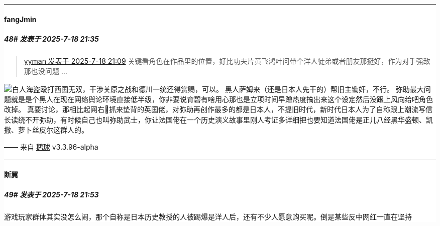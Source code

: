 
*****

####  fangJmin  
##### 48#       发表于 2025-7-18 21:35

<blockquote><a href="httphttps://stage1st.com/2b/forum.php?mod=redirect&amp;goto=findpost&amp;pid=68120089&amp;ptid=2256826" target="_blank">yyman 发表于 2025-7-18 21:09</a>
关键看角色在作品里的位置，好比功夫片黄飞鸿叶问带个洋人徒弟或者朋友那挺好，作为对手强敌那也没问题 ...</blockquote>
<img src="https://static.stage1st.com/image/smiley/face2017/037.png" referrerpolicy="no-referrer">白人海盗殴打西国无双，干涉关原之战和德川一统还得赏赐，可以。
黑人萨姆来（还是日本人先干的）帮旧主锄奸，不行。
弥助最大问题就是是个黑人在现在网络舆论环境直接低半级，你非要说育碧有啥用心那也是立项时间早蹭热度搞出来这个设定然后没跟上风向给吧角色改掉。
真要讨论，那相比起网右🐌抓来垫背的英国佬，对弥助再创作最多的都是日本人，不提旧时代，新时代日本人为了自称跟上潮流写信长读绕不开弥助，有时候自己也叫弥助武士，你让法国佬在一个历史演义故事里刚人考证多详细把也要知道法国佬是正儿八经黑华盛顿、凯撒、萝卜丝皮尔这群人的。

—— 来自 [鹅球](https://www.pgyer.com/xfPejhuq) v3.3.96-alpha


*****

####  断翼  
##### 49#       发表于 2025-7-18 21:53

游戏玩家群体其实没怎么闹，那个自称是日本历史教授的人被踢爆是洋人后，还有不少人愿意购买呢。倒是某些反中网红一直在坚持

